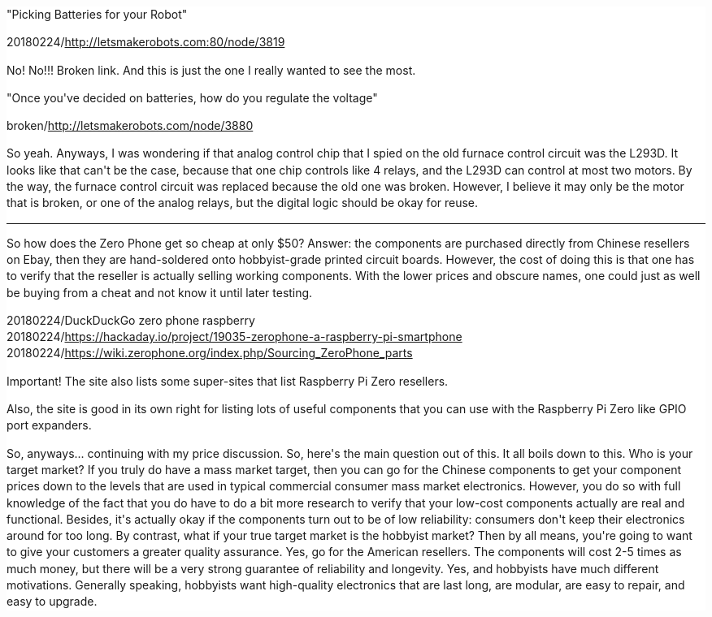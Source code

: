 "Picking Batteries for your Robot"

20180224/http://letsmakerobots.com:80/node/3819

No!  No!!! Broken link.  And this is just the one I really wanted to
see the most.

"Once you've decided on batteries, how do you regulate the voltage"

broken/http://letsmakerobots.com/node/3880

So yeah.  Anyways, I was wondering if that analog control chip that I
spied on the old furnace control circuit was the L293D.  It looks like
that can't be the case, because that one chip controls like 4 relays,
and the L293D can control at most two motors.  By the way, the furnace
control circuit was replaced because the old one was broken.  However,
I believe it may only be the motor that is broken, or one of the
analog relays, but the digital logic should be okay for reuse.

----------

So how does the Zero Phone get so cheap at only $50?  Answer: the
components are purchased directly from Chinese resellers on Ebay, then
they are hand-soldered onto hobbyist-grade printed circuit boards.
However, the cost of doing this is that one has to verify that the
reseller is actually selling working components.  With the lower
prices and obscure names, one could just as well be buying from a
cheat and not know it until later testing.

20180224/DuckDuckGo zero phone raspberry  
20180224/https://hackaday.io/project/19035-zerophone-a-raspberry-pi-smartphone  
20180224/https://wiki.zerophone.org/index.php/Sourcing_ZeroPhone_parts

Important!  The site also lists some super-sites that list Raspberry
Pi Zero resellers.

Also, the site is good in its own right for listing lots of useful
components that you can use with the Raspberry Pi Zero like GPIO port
expanders.

So, anyways... continuing with my price discussion.  So, here's the
main question out of this.  It all boils down to this.  Who is your
target market?  If you truly do have a mass market target, then you
can go for the Chinese components to get your component prices down to
the levels that are used in typical commercial consumer mass market
electronics.  However, you do so with full knowledge of the fact that
you do have to do a bit more research to verify that your low-cost
components actually are real and functional.  Besides, it's actually
okay if the components turn out to be of low reliability: consumers
don't keep their electronics around for too long.  By contrast, what
if your true target market is the hobbyist market?  Then by all means,
you're going to want to give your customers a greater quality
assurance.  Yes, go for the American resellers.  The components will
cost 2-5 times as much money, but there will be a very strong
guarantee of reliability and longevity.  Yes, and hobbyists have much
different motivations.  Generally speaking, hobbyists want
high-quality electronics that are last long, are modular, are easy to
repair, and easy to upgrade.
